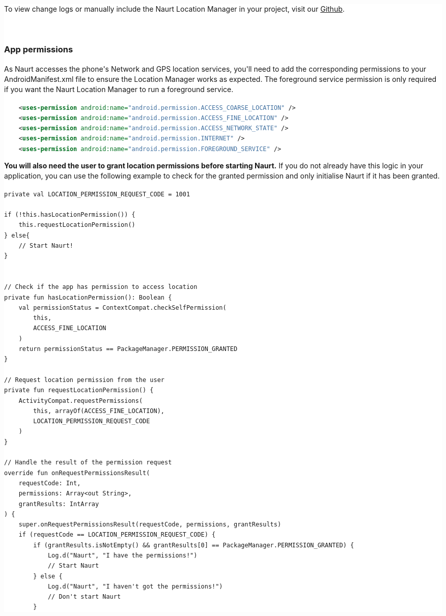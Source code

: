 To view change logs or manually include the Naurt Location Manager in your project, visit our [Github](https://github.com/Naurt-Ltd-Public/).

<br>

### App permissions

As Naurt accesses the phone's Network and GPS location services, you'll need to add the corresponding permissions to your AndroidManifest.xml file to ensure the Location Manager works as expected. The foreground service permission is only required if you want the Naurt Location Manager to run a foreground service.

```xml
    <uses-permission android:name="android.permission.ACCESS_COARSE_LOCATION" />
    <uses-permission android:name="android.permission.ACCESS_FINE_LOCATION" />
    <uses-permission android:name="android.permission.ACCESS_NETWORK_STATE" />
    <uses-permission android:name="android.permission.INTERNET" />
    <uses-permission android:name="android.permission.FOREGROUND_SERVICE" />
```

**You will also need the user to grant location permissions before starting Naurt.** If you do not already have this logic in your application, you can use the following example to check for the granted permission and only initialise Naurt if it has been granted.

```
private val LOCATION_PERMISSION_REQUEST_CODE = 1001

if (!this.hasLocationPermission()) {
    this.requestLocationPermission()
} else{
    // Start Naurt!
}


// Check if the app has permission to access location
private fun hasLocationPermission(): Boolean {
    val permissionStatus = ContextCompat.checkSelfPermission(
        this,
        ACCESS_FINE_LOCATION
    )
    return permissionStatus == PackageManager.PERMISSION_GRANTED
}

// Request location permission from the user
private fun requestLocationPermission() {
    ActivityCompat.requestPermissions(
        this, arrayOf(ACCESS_FINE_LOCATION),
        LOCATION_PERMISSION_REQUEST_CODE
    )
}

// Handle the result of the permission request
override fun onRequestPermissionsResult(
    requestCode: Int,
    permissions: Array<out String>,
    grantResults: IntArray
) {
    super.onRequestPermissionsResult(requestCode, permissions, grantResults)
    if (requestCode == LOCATION_PERMISSION_REQUEST_CODE) {
        if (grantResults.isNotEmpty() && grantResults[0] == PackageManager.PERMISSION_GRANTED) {
            Log.d("Naurt", "I have the permissions!")
            // Start Naurt
        } else {
            Log.d("Naurt", "I haven't got the permissions!")
            // Don't start Naurt
        }
```